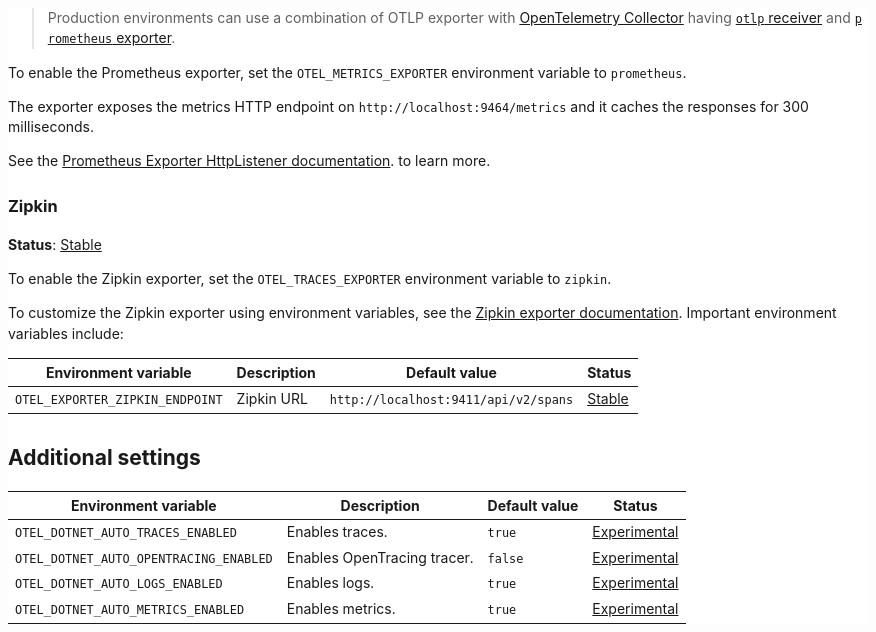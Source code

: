 > Production environments can use a combination of OTLP exporter
> with [OpenTelemetry Collector](https://github.com/open-telemetry/opentelemetry-collector-releases)
> having [`otlp` receiver](https://github.com/open-telemetry/opentelemetry-collector/tree/v0.97.0/receiver/otlpreceiver)
> and [`prometheus` exporter](https://github.com/open-telemetry/opentelemetry-collector-contrib/tree/v0.97.0/exporter/prometheusexporter).

To enable the Prometheus exporter, set the `OTEL_METRICS_EXPORTER` environment
variable to `prometheus`.

The exporter exposes the metrics HTTP endpoint on `http://localhost:9464/metrics`
and it caches the responses for 300 milliseconds.

See the
[Prometheus Exporter HttpListener documentation](https://github.com/open-telemetry/opentelemetry-dotnet/tree/coreunstable-1.12.0-beta.1/src/OpenTelemetry.Exporter.Prometheus.HttpListener).
to learn more.

### Zipkin

**Status**: [Stable](https://github.com/open-telemetry/opentelemetry-specification/blob/main/specification/versioning-and-stability.md)

To enable the Zipkin exporter, set the `OTEL_TRACES_EXPORTER` environment
variable to `zipkin`.

To customize the Zipkin exporter using environment variables,
see the [Zipkin exporter documentation](https://github.com/open-telemetry/opentelemetry-dotnet/tree/core-1.12.0/src/OpenTelemetry.Exporter.Zipkin#configuration-using-environment-variables).
Important environment variables include:

| Environment variable            | Description | Default value                        | Status                                                                                                                      |
|---------------------------------|-------------|--------------------------------------|-----------------------------------------------------------------------------------------------------------------------------|
| `OTEL_EXPORTER_ZIPKIN_ENDPOINT` | Zipkin URL  | `http://localhost:9411/api/v2/spans` | [Stable](https://github.com/open-telemetry/opentelemetry-specification/blob/main/specification/versioning-and-stability.md) |

## Additional settings

| Environment variable                                | Description                                                                                                                                                                                                                                                                                                                                                                                        | Default value | Status                                                                                                                            |
|-----------------------------------------------------|----------------------------------------------------------------------------------------------------------------------------------------------------------------------------------------------------------------------------------------------------------------------------------------------------------------------------------------------------------------------------------------------------|---------------|-----------------------------------------------------------------------------------------------------------------------------------|
| `OTEL_DOTNET_AUTO_TRACES_ENABLED`                   | Enables traces.                                                                                                                                                                                                                                                                                                                                                                                    | `true`        | [Experimental](https://github.com/open-telemetry/opentelemetry-specification/blob/main/specification/versioning-and-stability.md) |
| `OTEL_DOTNET_AUTO_OPENTRACING_ENABLED`              | Enables OpenTracing tracer.                                                                                                                                                                                                                                                                                                                                                                        | `false`       | [Experimental](https://github.com/open-telemetry/opentelemetry-specification/blob/main/specification/versioning-and-stability.md) |
| `OTEL_DOTNET_AUTO_LOGS_ENABLED`                     | Enables logs.                                                                                                                                                                                                                                                                                                                                                                                      | `true`        | [Experimental](https://github.com/open-telemetry/opentelemetry-specification/blob/main/specification/versioning-and-stability.md) |
| `OTEL_DOTNET_AUTO_METRICS_ENABLED`                  | Enables metrics.                                                                                                                                                                                                                                                                                                                                                                                   | `true`        | [Experimental](https://github.com/open-telemetry/opentelemetry-specification/blob/main/specification/versioning-and-stability.md) |